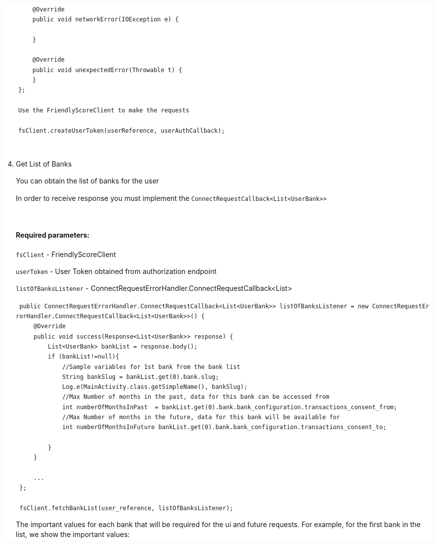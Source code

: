             @Override
            public void networkError(IOException e) {

            }

            @Override
            public void unexpectedError(Throwable t) {
            }
        };

        Use the FriendlyScoreClient to make the requests

        fsClient.createUserToken(userReference, userAuthCallback);

&nbsp;
&nbsp;

4. Get List of Banks

    You can obtain the list of banks for the user

    In order to receive response you must implement the `ConnectRequestCallback<List<UserBank>>`

    &nbsp;
    &nbsp;
    #### **Required parameters:**

    `fsClient` - FriendlyScoreClient

    `userToken` - User Token obtained from authorization endpoint

    `listOfBanksListener` - ConnectRequestErrorHandler.ConnectRequestCallback<List<UserBank>>


        public ConnectRequestErrorHandler.ConnectRequestCallback<List<UserBank>> listOfBanksListener = new ConnectRequestErrorHandler.ConnectRequestCallback<List<UserBank>>() {
            @Override
            public void success(Response<List<UserBank>> response) {
                List<UserBank> bankList = response.body();
                if (bankList!=null){
                    //Sample variables for 1st bank from the bank list         
                    String bankSlug = bankList.get(0).bank.slug;
                    Log.e(MainActivity.class.getSimpleName(), bankSlug);
                    //Max Number of months in the past, data for this bank can be accessed from
                    int numberOfMonthsInPast  = bankList.get(0).bank.bank_configuration.transactions_consent_from;
                    //Max Number of months in the future, data for this bank will be available for
                    int numberOfMonthsInFuture bankList.get(0).bank.bank_configuration.transactions_consent_to;
                    
                }
            }

            ...
        };

        fsClient.fetchBankList(user_reference, listOfBanksListener);


    The important values for each bank that will be required for the ui and future requests. For example, for the first bank in the list, we show the important values:
